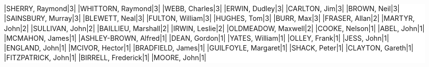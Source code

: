 |SHERRY, Raymond|3|
|WHITTORN, Raymond|3|
|WEBB, Charles|3|
|ERWIN, Dudley|3|
|CARLTON, Jim|3|
|BROWN, Neil|3|
|SAINSBURY, Murray|3|
|BLEWETT, Neal|3|
|FULTON, William|3|
|HUGHES, Tom|3|
|BURR, Max|3|
|FRASER, Allan|2|
|MARTYR, John|2|
|SULLIVAN, John|2|
|BAILLIEU, Marshall|2|
|IRWIN, Leslie|2|
|OLDMEADOW, Maxwell|2|
|COOKE, Nelson|1|
|ABEL, John|1|
|MCMAHON, James|1|
|ASHLEY-BROWN, Alfred|1|
|DEAN, Gordon|1|
|YATES, William|1|
|OLLEY, Frank|1|
|JESS, John|1|
|ENGLAND, John|1|
|MCIVOR, Hector|1|
|BRADFIELD, James|1|
|GUILFOYLE, Margaret|1|
|SHACK, Peter|1|
|CLAYTON, Gareth|1|
|FITZPATRICK, John|1|
|BIRRELL, Frederick|1|
|MOORE, John|1|
